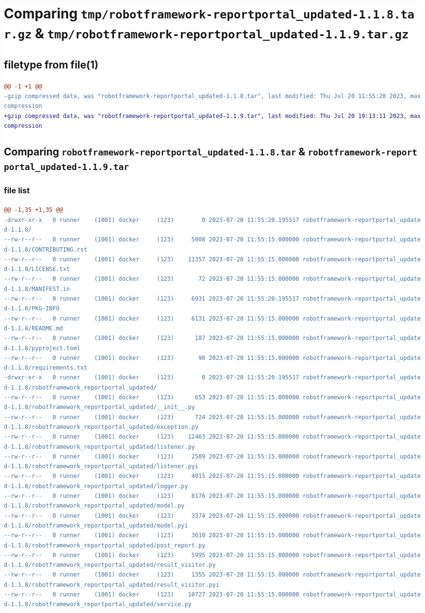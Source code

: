 # Comparing `tmp/robotframework-reportportal_updated-1.1.8.tar.gz` & `tmp/robotframework-reportportal_updated-1.1.9.tar.gz`

## filetype from file(1)

```diff
@@ -1 +1 @@
-gzip compressed data, was "robotframework-reportportal_updated-1.1.8.tar", last modified: Thu Jul 20 11:55:20 2023, max compression
+gzip compressed data, was "robotframework-reportportal_updated-1.1.9.tar", last modified: Thu Jul 20 19:13:11 2023, max compression
```

## Comparing `robotframework-reportportal_updated-1.1.8.tar` & `robotframework-reportportal_updated-1.1.9.tar`

### file list

```diff
@@ -1,35 +1,35 @@
-drwxr-xr-x   0 runner    (1001) docker     (123)        0 2023-07-20 11:55:20.195517 robotframework-reportportal_updated-1.1.8/
--rw-r--r--   0 runner    (1001) docker     (123)     5008 2023-07-20 11:55:15.000000 robotframework-reportportal_updated-1.1.8/CONTRIBUTING.rst
--rw-r--r--   0 runner    (1001) docker     (123)    11357 2023-07-20 11:55:15.000000 robotframework-reportportal_updated-1.1.8/LICENSE.txt
--rw-r--r--   0 runner    (1001) docker     (123)       72 2023-07-20 11:55:15.000000 robotframework-reportportal_updated-1.1.8/MANIFEST.in
--rw-r--r--   0 runner    (1001) docker     (123)     6931 2023-07-20 11:55:20.195517 robotframework-reportportal_updated-1.1.8/PKG-INFO
--rw-r--r--   0 runner    (1001) docker     (123)     6131 2023-07-20 11:55:15.000000 robotframework-reportportal_updated-1.1.8/README.md
--rw-r--r--   0 runner    (1001) docker     (123)      187 2023-07-20 11:55:15.000000 robotframework-reportportal_updated-1.1.8/pyproject.toml
--rw-r--r--   0 runner    (1001) docker     (123)       98 2023-07-20 11:55:15.000000 robotframework-reportportal_updated-1.1.8/requirements.txt
-drwxr-xr-x   0 runner    (1001) docker     (123)        0 2023-07-20 11:55:20.195517 robotframework-reportportal_updated-1.1.8/robotframework_reportportal_updated/
--rw-r--r--   0 runner    (1001) docker     (123)      653 2023-07-20 11:55:15.000000 robotframework-reportportal_updated-1.1.8/robotframework_reportportal_updated/__init__.py
--rw-r--r--   0 runner    (1001) docker     (123)      724 2023-07-20 11:55:15.000000 robotframework-reportportal_updated-1.1.8/robotframework_reportportal_updated/exception.py
--rw-r--r--   0 runner    (1001) docker     (123)    12463 2023-07-20 11:55:15.000000 robotframework-reportportal_updated-1.1.8/robotframework_reportportal_updated/listener.py
--rw-r--r--   0 runner    (1001) docker     (123)     2509 2023-07-20 11:55:15.000000 robotframework-reportportal_updated-1.1.8/robotframework_reportportal_updated/listener.pyi
--rw-r--r--   0 runner    (1001) docker     (123)     4015 2023-07-20 11:55:15.000000 robotframework-reportportal_updated-1.1.8/robotframework_reportportal_updated/logger.py
--rw-r--r--   0 runner    (1001) docker     (123)     8176 2023-07-20 11:55:15.000000 robotframework-reportportal_updated-1.1.8/robotframework_reportportal_updated/model.py
--rw-r--r--   0 runner    (1001) docker     (123)     3374 2023-07-20 11:55:15.000000 robotframework-reportportal_updated-1.1.8/robotframework_reportportal_updated/model.pyi
--rw-r--r--   0 runner    (1001) docker     (123)     3610 2023-07-20 11:55:15.000000 robotframework-reportportal_updated-1.1.8/robotframework_reportportal_updated/post_report.py
--rw-r--r--   0 runner    (1001) docker     (123)     5995 2023-07-20 11:55:15.000000 robotframework-reportportal_updated-1.1.8/robotframework_reportportal_updated/result_visitor.py
--rw-r--r--   0 runner    (1001) docker     (123)     1355 2023-07-20 11:55:15.000000 robotframework-reportportal_updated-1.1.8/robotframework_reportportal_updated/result_visitor.pyi
--rw-r--r--   0 runner    (1001) docker     (123)    10727 2023-07-20 11:55:15.000000 robotframework-reportportal_updated-1.1.8/robotframework_reportportal_updated/service.py
```